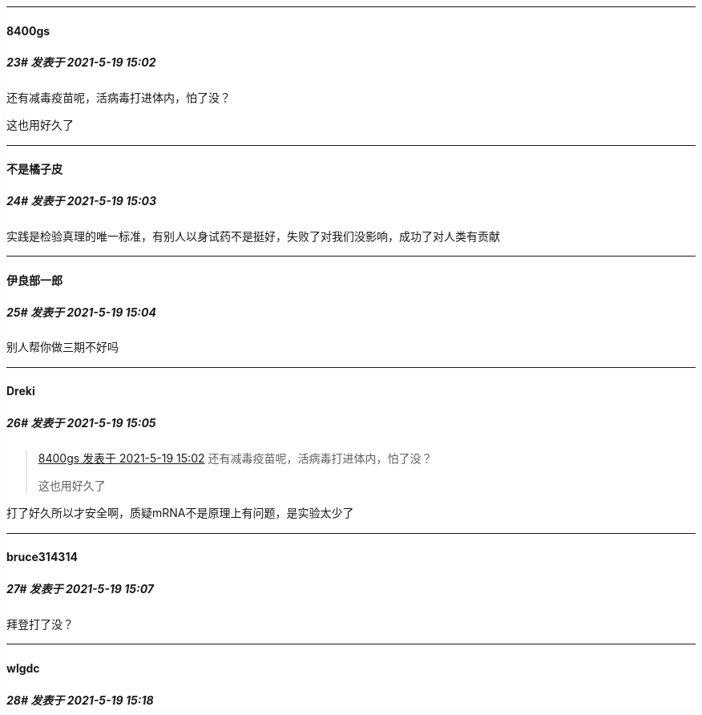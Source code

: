 
*****

####  8400gs  
##### 23#       发表于 2021-5-19 15:02


还有减毒疫苗呢，活病毒打进体内，怕了没？


这也用好久了


*****

####  不是橘子皮  
##### 24#       发表于 2021-5-19 15:03


实践是检验真理的唯一标准，有别人以身试药不是挺好，失败了对我们没影响，成功了对人类有贡献


*****

####  伊良部一郎  
##### 25#       发表于 2021-5-19 15:04


别人帮你做三期不好吗


*****

####  Dreki  
##### 26#       发表于 2021-5-19 15:05


<blockquote><a href="httphttps://bbs.saraba1st.com/2b/forum.php?mod=redirect&amp;goto=findpost&amp;pid=51302924&amp;ptid=2004870" target="_blank">8400gs 发表于 2021-5-19 15:02</a>
还有减毒疫苗呢，活病毒打进体内，怕了没？


这也用好久了</blockquote>
打了好久所以才安全啊，质疑mRNA不是原理上有问题，是实验太少了


*****

####  bruce314314  
##### 27#       发表于 2021-5-19 15:07


拜登打了没？


*****

####  wlgdc  
##### 28#       发表于 2021-5-19 15:18
